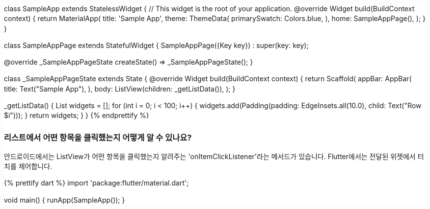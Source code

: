 class SampleApp extends StatelessWidget {
  // This widget is the root of your application.
  @override
  Widget build(BuildContext context) {
    return MaterialApp(
      title: 'Sample App',
      theme: ThemeData(
        primarySwatch: Colors.blue,
      ),
      home: SampleAppPage(),
    );
  }
}

class SampleAppPage extends StatefulWidget {
  SampleAppPage({Key key}) : super(key: key);

  @override
  _SampleAppPageState createState() => _SampleAppPageState();
}

class _SampleAppPageState extends State<SampleAppPage> {
  @override
  Widget build(BuildContext context) {
    return Scaffold(
      appBar: AppBar(
        title: Text("Sample App"),
      ),
      body: ListView(children: _getListData()),
    );
  }

  _getListData() {
    List<Widget> widgets = [];
    for (int i = 0; i < 100; i++) {
      widgets.add(Padding(padding: EdgeInsets.all(10.0), child: Text("Row $i")));
    }
    return widgets;
  }
}
{% endprettify %}

### 리스트에서 어떤 항목을 클릭했는지 어떻게 알 수 있나요?

안드로이드에서는 ListView가 어떤 항목을 클릭했는지 알려주는 'onItemClickListener'라는 메서드가 있습니다.
Flutter에서는 전달된 위젯에서 터치를 제어합니다.

{% prettify dart %}
import 'package:flutter/material.dart';

void main() {
  runApp(SampleApp());
}
